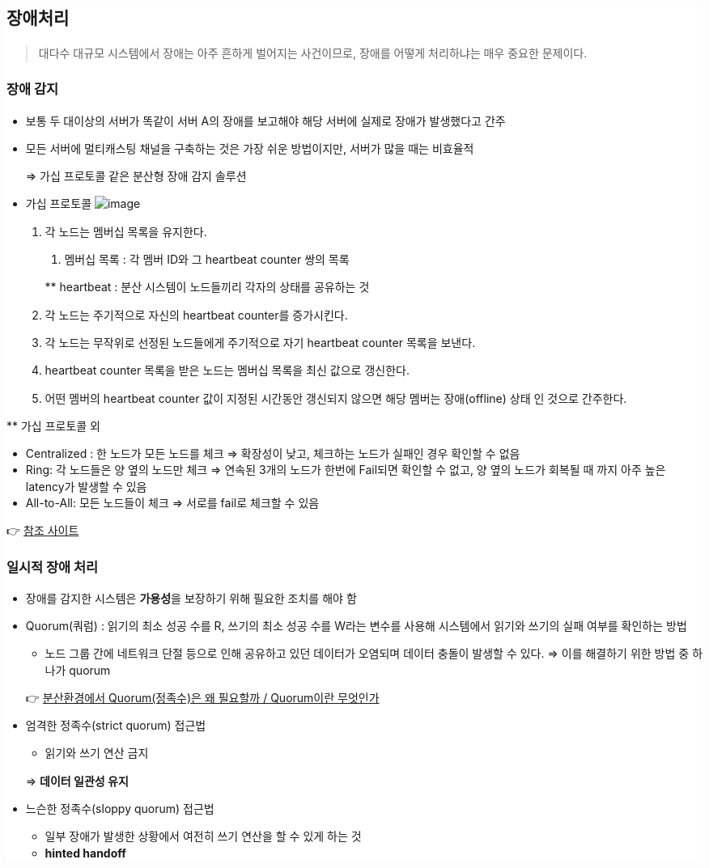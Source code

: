 ## 장애처리

> 대다수 대규모 시스템에서 장애는 아주 흔하게 벌어지는 사건이므로, 장애를 어떻게 처리하냐는 매우 중요한 문제이다.
> 

### 장애 감지

- 보통 두 대이상의 서버가 똑같이 서버 A의 장애를 보고해야 해당 서버에 실제로 장애가 발생했다고 간주
- 모든 서버에 멀티캐스팅 채널을 구축하는 것은 가장 쉬운 방법이지만, 서버가 많을 때는 비효율적
    
    ⇒ 가십 프로토콜 같은 분산형 장애 감지 솔루션
    
- 가십 프로토콜
  ![image](https://github.com/SSAFY-Seoul-20-Study/book-system-design-interview/assets/77006790/582f63e2-edc5-4b20-a510-774082ed1783)
    1. 각 노드는 멤버십 목록을 유지한다.
        1. 멤버십 목록 : 각 멤버 ID와 그 heartbeat counter 쌍의 목록
        
        ** heartbeat : 분산 시스템이 노드들끼리 각자의 상태를 공유하는 것
        
    2. 각 노드는 주기적으로 자신의 heartbeat counter를 증가시킨다.
    3. 각 노드는 무작위로 선정된 노드들에게 주기적으로 자기 heartbeat counter 목록을 보낸다.
    4. heartbeat counter 목록을 받은 노드는 멤버십 목록을 최신 값으로 갱신한다.
    5. 어떤 멤버의 heartbeat counter 값이 지정된 시간동안 갱신되지 않으면 해당 멤버는 장애(offline) 상태 인 것으로 간주한다.

** 가십 프로토콜 외

- Centralized : 한 노드가 모든 노드를 체크 ⇒ 확장성이 낮고, 체크하는 노드가 실패인 경우 확인할 수 없음
- Ring: 각 노드들은 양 옆의 노드만 체크 ⇒ 연속된 3개의 노드가 한번에 Fail되면 확인할 수 없고, 양 옆의 노드가 회복될 때 까지 아주 높은 latency가 발생할 수 있음
- All-to-All: 모든 노드들이 체크 ⇒ 서로를 fail로 체크할 수 있음

:point_right: [참조 사이트](https://medium.com/@heonjang.lee96/distributed-system%EC%9D%80-failure%EC%9D%84-%EC%96%B4%EB%96%BB%EA%B2%8C-%ED%83%90%EC%A7%80%ED%95%A0%EA%B9%8C-heartbeat-2-8c553577c943#:~:text=%EA%B7%B8%EB%A0%87%EB%8B%A4%EB%A9%B4%20%EB%8B%A4%EC%9D%8C%20heartbeat%20counter%EC%97%90%EC%84%9C%202%EB%B2%88%EB%85%B8%EB%93%9C%EA%B0%80%20%EB%8B%A4%EC%9D%8C%EA%B3%BC%20%EA%B0%99%EC%9D%B4,3%EB%B2%88%EB%85%B8%EB%93%9C%EB%A5%BC%20%EB%8B%A4%EC%8B%9C%20Membership%EB%A6%AC%EC%8A%A4%ED%8A%B8%EC%97%90%20%EB%B3%B5%EA%B7%80%EC%8B%9C%ED%82%A4%EB%8A%94%20%EC%98%A4%EB%A5%98%EA%B0%80%20%EB%B0%9C%EC%83%9D%ED%95%98%EA%B2%8C%20%EB%90%9C%EB%8B%A4)

### 일시적 장애 처리

- 장애를 감지한 시스템은 **가용성**을 보장하기 위해 필요한 조치를 해야 함

- Quorum(쿼럼) : 읽기의 최소 성공 수를 R, 쓰기의 최소 성공 수를 W라는 변수를 사용해 시스템에서 읽기와 쓰기의 실패 여부를 확인하는 방법
    - 노드 그룹 간에 네트워크 단절 등으로 인해 공유하고 있던 데이터가 오염되며 데이터 충돌이 발생할 수 있다. ⇒ 이를 해결하기 위한 방법 중 하나가 quorum
    
  :point_right: [분산환경에서 Quorum(정족수)은 왜 필요할까 / Quorum이란 무엇인가](https://2kindsofcs.tistory.com/79)
    
- 엄격한 정족수(strict quorum) 접근법
    - 읽기와 쓰기 연산 금지
    
    ⇒ **데이터 일관성 유지**
    

- 느슨한 정족수(sloppy quorum) 접근법
    - 일부 장애가 발생한 상황에서 여전히 쓰기 연산을 할 수 있게 하는 것
    - **hinted handoff**
